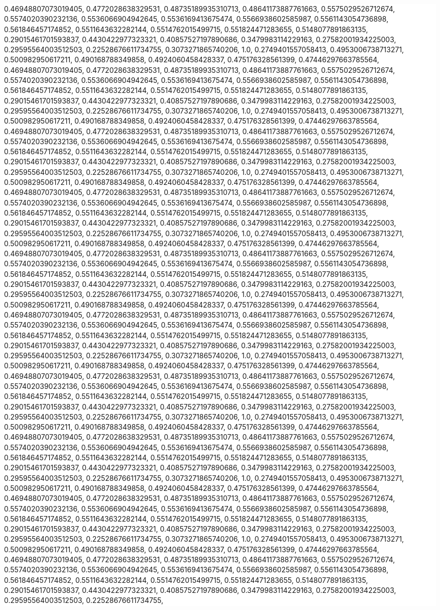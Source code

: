 0.46948807073019405, 0.4772028638329531, 0.48735189935310713, 0.48641173887761663, 0.5575029526712674, 0.5574020390232136, 0.5536066904942645, 0.5536169413675474, 0.5566938602585987, 0.5561143054736898, 0.561846457174852, 0.5511643632282144, 0.5514762015499715, 0.551824471283655, 0.5148077891863135, 0.29015461701593837, 0.4430422977323321, 0.40857527197890686, 0.3479983114229163, 0.27582001934225003, 0.29595564003512503, 0.22528676611734755, 0.3073271865740206, 1.0, 0.2749401557058413, 0.4953006738713271, 0.500982950617211, 0.490168788349858, 0.4924060458428337, 0.475176328561399, 0.47446297663785564, 0.46948807073019405, 0.4772028638329531, 0.48735189935310713, 0.48641173887761663, 0.5575029526712674, 0.5574020390232136, 0.5536066904942645, 0.5536169413675474, 0.5566938602585987, 0.5561143054736898, 0.561846457174852, 0.5511643632282144, 0.5514762015499715, 0.551824471283655, 0.5148077891863135, 0.29015461701593837, 0.4430422977323321, 0.40857527197890686, 0.3479983114229163, 0.27582001934225003, 0.29595564003512503, 0.22528676611734755, 0.3073271865740206, 1.0, 0.2749401557058413, 0.4953006738713271, 0.500982950617211, 0.490168788349858, 0.4924060458428337, 0.475176328561399, 0.47446297663785564, 0.46948807073019405, 0.4772028638329531, 0.48735189935310713, 0.48641173887761663, 0.5575029526712674, 0.5574020390232136, 0.5536066904942645, 0.5536169413675474, 0.5566938602585987, 0.5561143054736898, 0.561846457174852, 0.5511643632282144, 0.5514762015499715, 0.551824471283655, 0.5148077891863135, 0.29015461701593837, 0.4430422977323321, 0.40857527197890686, 0.3479983114229163, 0.27582001934225003, 0.29595564003512503, 0.22528676611734755, 0.3073271865740206, 1.0, 0.2749401557058413, 0.4953006738713271, 0.500982950617211, 0.490168788349858, 0.4924060458428337, 0.475176328561399, 0.47446297663785564, 0.46948807073019405, 0.4772028638329531, 0.48735189935310713, 0.48641173887761663, 0.5575029526712674, 0.5574020390232136, 0.5536066904942645, 0.5536169413675474, 0.5566938602585987, 0.5561143054736898, 0.561846457174852, 0.5511643632282144, 0.5514762015499715, 0.551824471283655, 0.5148077891863135, 0.29015461701593837, 0.4430422977323321, 0.40857527197890686, 0.3479983114229163, 0.27582001934225003, 0.29595564003512503, 0.22528676611734755, 0.3073271865740206, 1.0, 0.2749401557058413, 0.4953006738713271, 0.500982950617211, 0.490168788349858, 0.4924060458428337, 0.475176328561399, 0.47446297663785564, 0.46948807073019405, 0.4772028638329531, 0.48735189935310713, 0.48641173887761663, 0.5575029526712674, 0.5574020390232136, 0.5536066904942645, 0.5536169413675474, 0.5566938602585987, 0.5561143054736898, 0.561846457174852, 0.5511643632282144, 0.5514762015499715, 0.551824471283655, 0.5148077891863135, 0.29015461701593837, 0.4430422977323321, 0.40857527197890686, 0.3479983114229163, 0.27582001934225003, 0.29595564003512503, 0.22528676611734755, 0.3073271865740206, 1.0, 0.2749401557058413, 0.4953006738713271, 0.500982950617211, 0.490168788349858, 0.4924060458428337, 0.475176328561399, 0.47446297663785564, 0.46948807073019405, 0.4772028638329531, 0.48735189935310713, 0.48641173887761663, 0.5575029526712674, 0.5574020390232136, 0.5536066904942645, 0.5536169413675474, 0.5566938602585987, 0.5561143054736898, 0.561846457174852, 0.5511643632282144, 0.5514762015499715, 0.551824471283655, 0.5148077891863135, 0.29015461701593837, 0.4430422977323321, 0.40857527197890686, 0.3479983114229163, 0.27582001934225003, 0.29595564003512503, 0.22528676611734755, 0.3073271865740206, 1.0, 0.2749401557058413, 0.4953006738713271, 0.500982950617211, 0.490168788349858, 0.4924060458428337, 0.475176328561399, 0.47446297663785564, 0.46948807073019405, 0.4772028638329531, 0.48735189935310713, 0.48641173887761663, 0.5575029526712674, 0.5574020390232136, 0.5536066904942645, 0.5536169413675474, 0.5566938602585987, 0.5561143054736898, 0.561846457174852, 0.5511643632282144, 0.5514762015499715, 0.551824471283655, 0.5148077891863135, 0.29015461701593837, 0.4430422977323321, 0.40857527197890686, 0.3479983114229163, 0.27582001934225003, 0.29595564003512503, 0.22528676611734755, 0.3073271865740206, 1.0, 0.2749401557058413, 0.4953006738713271, 0.500982950617211, 0.490168788349858, 0.4924060458428337, 0.475176328561399, 0.47446297663785564, 0.46948807073019405, 0.4772028638329531, 0.48735189935310713, 0.48641173887761663, 0.5575029526712674, 0.5574020390232136, 0.5536066904942645, 0.5536169413675474, 0.5566938602585987, 0.5561143054736898, 0.561846457174852, 0.5511643632282144, 0.5514762015499715, 0.551824471283655, 0.5148077891863135, 0.29015461701593837, 0.4430422977323321, 0.40857527197890686, 0.3479983114229163, 0.27582001934225003, 0.29595564003512503, 0.22528676611734755, 0.3073271865740206, 1.0, 0.2749401557058413, 0.4953006738713271, 0.500982950617211, 0.490168788349858, 0.4924060458428337, 0.475176328561399, 0.47446297663785564, 0.46948807073019405, 0.4772028638329531, 0.48735189935310713, 0.48641173887761663, 0.5575029526712674, 0.5574020390232136, 0.5536066904942645, 0.5536169413675474, 0.5566938602585987, 0.5561143054736898, 0.561846457174852, 0.5511643632282144, 0.5514762015499715, 0.551824471283655, 0.5148077891863135, 0.29015461701593837, 0.4430422977323321, 0.40857527197890686, 0.3479983114229163, 0.27582001934225003, 0.29595564003512503, 0.22528676611734755, 0.3073271865740206, 1.0, 0.2749401557058413, 0.4953006738713271, 0.500982950617211, 0.490168788349858, 0.4924060458428337, 0.475176328561399, 0.47446297663785564, 0.46948807073019405, 0.4772028638329531, 0.48735189935310713, 0.48641173887761663, 0.5575029526712674, 0.5574020390232136, 0.5536066904942645, 0.5536169413675474, 0.5566938602585987, 0.5561143054736898, 0.561846457174852, 0.5511643632282144, 0.5514762015499715, 0.551824471283655, 0.5148077891863135, 0.29015461701593837, 0.4430422977323321, 0.40857527197890686, 0.3479983114229163, 0.27582001934225003, 0.29595564003512503, 0.22528676611734755,